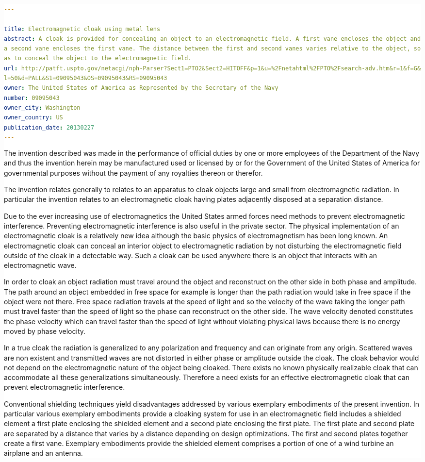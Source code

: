 ```yaml
---

title: Electromagnetic cloak using metal lens
abstract: A cloak is provided for concealing an object to an electromagnetic field. A first vane encloses the object and a second vane encloses the first vane. The distance between the first and second vanes varies relative to the object, so as to conceal the object to the electromagnetic field.
url: http://patft.uspto.gov/netacgi/nph-Parser?Sect1=PTO2&Sect2=HITOFF&p=1&u=%2Fnetahtml%2FPTO%2Fsearch-adv.htm&r=1&f=G&l=50&d=PALL&S1=09095043&OS=09095043&RS=09095043
owner: The United States of America as Represented by the Secretary of the Navy
number: 09095043
owner_city: Washington
owner_country: US
publication_date: 20130227
---
```

The invention described was made in the performance of official duties by one or more employees of the Department of the Navy and thus the invention herein may be manufactured used or licensed by or for the Government of the United States of America for governmental purposes without the payment of any royalties thereon or therefor.

The invention relates generally to relates to an apparatus to cloak objects large and small from electromagnetic radiation. In particular the invention relates to an electromagnetic cloak having plates adjacently disposed at a separation distance.

Due to the ever increasing use of electromagnetics the United States armed forces need methods to prevent electromagnetic interference. Preventing electromagnetic interference is also useful in the private sector. The physical implementation of an electromagnetic cloak is a relatively new idea although the basic physics of electromagnetism has been long known. An electromagnetic cloak can conceal an interior object to electromagnetic radiation by not disturbing the electromagnetic field outside of the cloak in a detectable way. Such a cloak can be used anywhere there is an object that interacts with an electromagnetic wave.

In order to cloak an object radiation must travel around the object and reconstruct on the other side in both phase and amplitude. The path around an object embedded in free space for example is longer than the path radiation would take in free space if the object were not there. Free space radiation travels at the speed of light and so the velocity of the wave taking the longer path must travel faster than the speed of light so the phase can reconstruct on the other side. The wave velocity denoted constitutes the phase velocity which can travel faster than the speed of light without violating physical laws because there is no energy moved by phase velocity.

In a true cloak the radiation is generalized to any polarization and frequency and can originate from any origin. Scattered waves are non existent and transmitted waves are not distorted in either phase or amplitude outside the cloak. The cloak behavior would not depend on the electromagnetic nature of the object being cloaked. There exists no known physically realizable cloak that can accommodate all these generalizations simultaneously. Therefore a need exists for an effective electromagnetic cloak that can prevent electromagnetic interference.

Conventional shielding techniques yield disadvantages addressed by various exemplary embodiments of the present invention. In particular various exemplary embodiments provide a cloaking system for use in an electromagnetic field includes a shielded element a first plate enclosing the shielded element and a second plate enclosing the first plate. The first plate and second plate are separated by a distance that varies by a distance depending on design optimizations. The first and second plates together create a first vane. Exemplary embodiments provide the shielded element comprises a portion of one of a wind turbine an airplane and an antenna.
